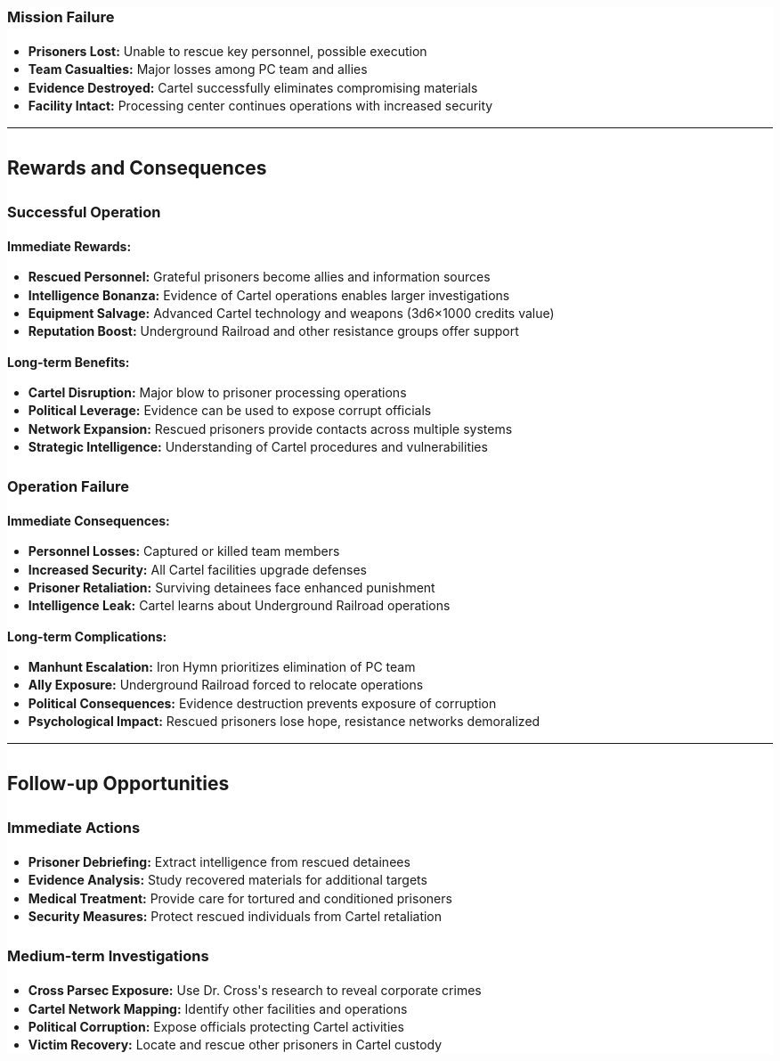 ### Mission Failure
- **Prisoners Lost:** Unable to rescue key personnel, possible execution
- **Team Casualties:** Major losses among PC team and allies
- **Evidence Destroyed:** Cartel successfully eliminates compromising materials
- **Facility Intact:** Processing center continues operations with increased security

---

## Rewards and Consequences

### Successful Operation
**Immediate Rewards:**
- **Rescued Personnel:** Grateful prisoners become allies and information sources
- **Intelligence Bonanza:** Evidence of Cartel operations enables larger investigations
- **Equipment Salvage:** Advanced Cartel technology and weapons (3d6×1000 credits value)
- **Reputation Boost:** Underground Railroad and other resistance groups offer support

**Long-term Benefits:**
- **Cartel Disruption:** Major blow to prisoner processing operations
- **Political Leverage:** Evidence can be used to expose corrupt officials
- **Network Expansion:** Rescued prisoners provide contacts across multiple systems
- **Strategic Intelligence:** Understanding of Cartel procedures and vulnerabilities

### Operation Failure
**Immediate Consequences:**
- **Personnel Losses:** Captured or killed team members
- **Increased Security:** All Cartel facilities upgrade defenses
- **Prisoner Retaliation:** Surviving detainees face enhanced punishment
- **Intelligence Leak:** Cartel learns about Underground Railroad operations

**Long-term Complications:**
- **Manhunt Escalation:** Iron Hymn prioritizes elimination of PC team
- **Ally Exposure:** Underground Railroad forced to relocate operations
- **Political Consequences:** Evidence destruction prevents exposure of corruption
- **Psychological Impact:** Rescued prisoners lose hope, resistance networks demoralized

---

## Follow-up Opportunities

### Immediate Actions
- **Prisoner Debriefing:** Extract intelligence from rescued detainees
- **Evidence Analysis:** Study recovered materials for additional targets
- **Medical Treatment:** Provide care for tortured and conditioned prisoners
- **Security Measures:** Protect rescued individuals from Cartel retaliation

### Medium-term Investigations
- **Cross Parsec Exposure:** Use Dr. Cross's research to reveal corporate crimes
- **Cartel Network Mapping:** Identify other facilities and operations
- **Political Corruption:** Expose officials protecting Cartel activities
- **Victim Recovery:** Locate and rescue other prisoners in Cartel custody
